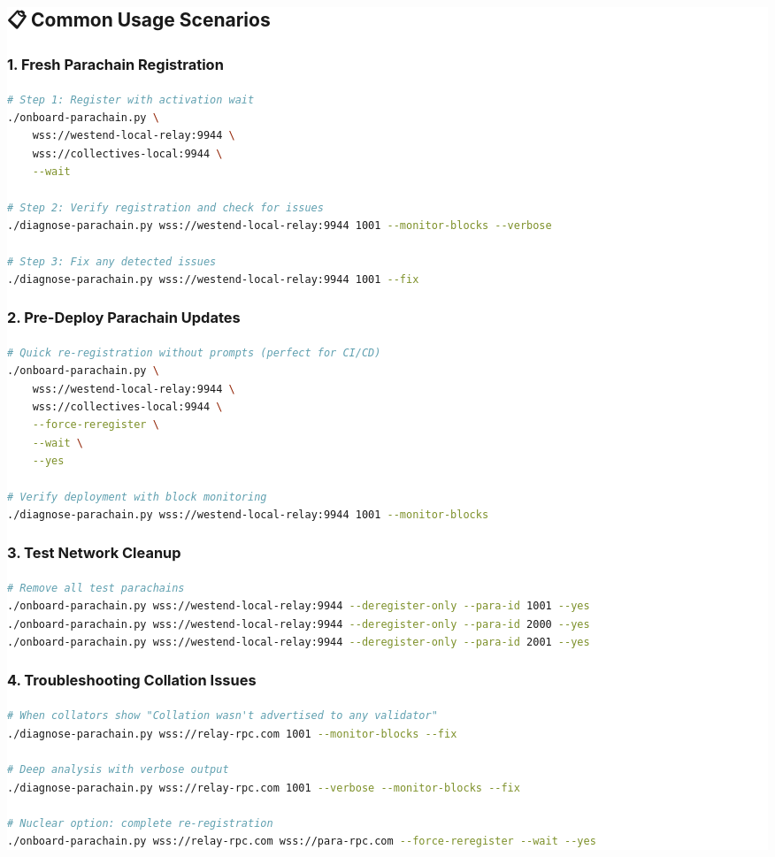 ## 📋 Common Usage Scenarios

### 1. Fresh Parachain Registration

```bash
# Step 1: Register with activation wait
./onboard-parachain.py \
    wss://westend-local-relay:9944 \
    wss://collectives-local:9944 \
    --wait

# Step 2: Verify registration and check for issues
./diagnose-parachain.py wss://westend-local-relay:9944 1001 --monitor-blocks --verbose

# Step 3: Fix any detected issues
./diagnose-parachain.py wss://westend-local-relay:9944 1001 --fix
```

### 2. Pre-Deploy Parachain Updates

```bash
# Quick re-registration without prompts (perfect for CI/CD)
./onboard-parachain.py \
    wss://westend-local-relay:9944 \
    wss://collectives-local:9944 \
    --force-reregister \
    --wait \
    --yes

# Verify deployment with block monitoring
./diagnose-parachain.py wss://westend-local-relay:9944 1001 --monitor-blocks
```

### 3. Test Network Cleanup

```bash
# Remove all test parachains
./onboard-parachain.py wss://westend-local-relay:9944 --deregister-only --para-id 1001 --yes
./onboard-parachain.py wss://westend-local-relay:9944 --deregister-only --para-id 2000 --yes  
./onboard-parachain.py wss://westend-local-relay:9944 --deregister-only --para-id 2001 --yes
```

### 4. Troubleshooting Collation Issues

```bash
# When collators show "Collation wasn't advertised to any validator"
./diagnose-parachain.py wss://relay-rpc.com 1001 --monitor-blocks --fix

# Deep analysis with verbose output
./diagnose-parachain.py wss://relay-rpc.com 1001 --verbose --monitor-blocks --fix

# Nuclear option: complete re-registration  
./onboard-parachain.py wss://relay-rpc.com wss://para-rpc.com --force-reregister --wait --yes
```
